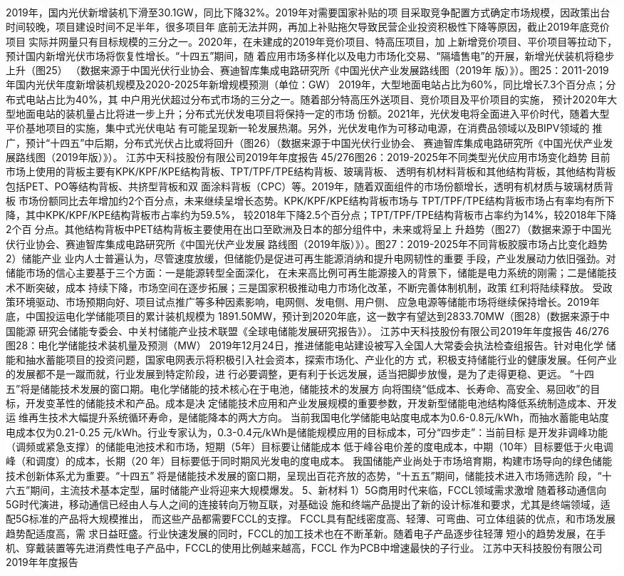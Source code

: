 2019年，国内光伏新增装机下滑至30.1GW，同比下降32%。2019年对需要国家补贴的项
目采取竞争配置方式确定市场规模，因政策出台时间较晚，项目建设时间不足半年，很多项目年
底前无法并网，再加上补贴拖欠导致民营企业投资积极性下降等原因，截止2019年底竞价项目
实际并网量只有目标规模的三分之一。2020年，在未建成的2019年竞价项目、特高压项目，加
上新增竞价项目、平价项目等拉动下，预计国内新增光伏市场将恢复性增长。“十四五”期间，随
着应用市场多样化以及电力市场化交易、“隔墙售电”的开展，新增光伏装机将稳步上升（图25）
（数据来源于中国光伏行业协会、赛迪智库集成电路研究所《中国光伏产业发展路线图（2019年
版）》）。图25：2011-2019年国内光伏年度新增装机规模及2020-2025年新增规模预测（单位：GW）
2019年，大型地面电站占比为60%，同比增长7.3个百分点；分布式电站占比为40%，其
中户用光伏超过分布式市场的三分之一。随着部分特高压外送项目、竞价项目及平价项目的实施，
预计2020年大型地面电站的装机量占比将进一步上升；分布式光伏发电项目将保持一定的市场
份额。2021年，光伏发电将全面进入平价时代，随着大型平价基地项目的实施，集中式光伏电站
有可能呈现新一轮发展热潮。另外，光伏发电作为可移动电源，在消费品领域以及BIPV领域的
推广，预计“十四五”中后期，分布式光伏占比或将回升（图26）（数据来源于中国光伏行业协会、
赛迪智库集成电路研究所《中国光伏产业发展路线图（2019年版）》）。
江苏中天科技股份有限公司2019年年度报告
45/276图26：2019-2025年不同类型光伏应用市场变化趋势
目前市场上使用的背板主要有KPK/KPF/KPE结构背板、TPT/TPF/TPE结构背板、玻璃背板、
透明有机材料背板和其他结构背板，其他结构背板包括PET、PO等结构背板、共挤型背板和双
面涂料背板（CPC）等。2019年，随着双面组件的市场份额增长，透明有机材质与玻璃材质背板
市场份额同比去年增加约2个百分点，未来继续呈增长态势。KPK/KPF/KPE结构背板市场与
TPT/TPF/TPE结构背板市场占有率均有所下降，其中KPK/KPF/KPE结构背板市占率约为59.5%，
较2018年下降2.5个百分点；TPT/TPF/TPE结构背板市占率约为14%，较2018年下降2个百
分点。其他结构背板中PET结构背板主要使用在出口至欧洲及日本的部分组件中，未来或将呈上
升趋势（图27）（数据来源于中国光伏行业协会、赛迪智库集成电路研究所《中国光伏产业发展
路线图（2019年版）》）。图27：2019-2025年不同背板胶膜市场占比变化趋势
2）储能产业
业内人士普遍认为，尽管速度放缓，但储能仍是促进可再生能源消纳和提升电网韧性的重要
手段，产业发展动力依旧强劲。对储能市场的信心主要基于三个方面：一是能源转型全面深化，
在未来高比例可再生能源接入的背景下，储能是电力系统的刚需；二是储能技术不断突破，成本
持续下降，市场空间在逐步拓展；三是国家积极推动电力市场化改革，不断完善体制机制，政策
红利将陆续释放。
受政策环境驱动、市场预期向好、项目试点推广等多种因素影响，电网侧、发电侧、用户侧、
应急电源等储能市场将继续保持增长。2019年底，中国投运电化学储能项目的累计装机规模为
1891.50MW，预计到2020年底，这一数字有望达到2833.70MW（图28）(数据来源于中国能源
研究会储能专委会、中关村储能产业技术联盟《全球电储能发展研究报告》）。
江苏中天科技股份有限公司2019年年度报告
46/276图28：电化学储能技术装机量及预测（MW）
2019年12月24日，推进储能电站建设被写入全国人大常委会执法检查组报告。针对电化学
储能和抽水蓄能项目的投资问题，国家电网表示将积极引入社会资本，探索市场化、产业化的方
式，积极支持储能行业的健康发展。任何产业的发展都不是一蹴而就，行业发展到特定阶段，进
行必要调整，更有利于长远发展，适当把脚步放慢，是为了走得更稳、更远。
“十四五”将是储能技术发展的窗口期。电化学储能的技术核心在于电池，储能技术的发展方
向将围绕“低成本、长寿命、高安全、易回收”的目标，开发变革性的储能技术和产品。成本是决
定储能技术应用和产业发展规模的重要参数，开发新型储能电池结构降低系统制造成本、开发运
维再生技术大幅提升系统循环寿命，是储能降本的两大方向。
当前我国电化学储能电站度电成本为0.6-0.8元/kWh，而抽水蓄能电站度电成本仅为0.21-0.25
元/kWh。行业专家认为，0.3-0.4元/kWh是储能规模应用的目标成本，可分“四步走”：当前目标
是开发非调峰功能（调频或紧急支撑）的储能电池技术和市场，短期（5年）目标要让储能成本
低于峰谷电价差的度电成本，中期（10年）目标要低于火电调峰（和调度）的成本，长期（20
年）目标要低于同时期风光发电的度电成本。
我国储能产业尚处于市场培育期，构建市场导向的绿色储能技术创新体系尤为重要。“十四五”
将是储能技术发展的窗口期，呈现出百花齐放的态势，“十五五”期间，储能技术进入市场筛选阶
段，“十六五”期间，主流技术基本定型，届时储能产业将迎来大规模爆发。
5、新材料
1）5G商用时代来临，FCCL领域需求激增
随着移动通信向5G时代演进，移动通信已经由人与人之间的连接转向万物互联，对基础设
施和终端产品提出了新的设计标准和要求，尤其是终端领域，适配5G标准的产品将大规模推出，
而这些产品都需要FCCL的支撑。
FCCL具有配线密度高、轻薄、可弯曲、可立体组装的优点，和市场发展趋势配适度高，需
求日益旺盛。行业快速发展的同时，FCCL的加工技术也在不断革新。随着电子产品逐步往轻薄
短小的趋势发展，在手机、穿戴装置等先进消费性电子产品中，FCCL的使用比例越来越高，FCCL
作为PCB中增速最快的子行业。
江苏中天科技股份有限公司2019年年度报告